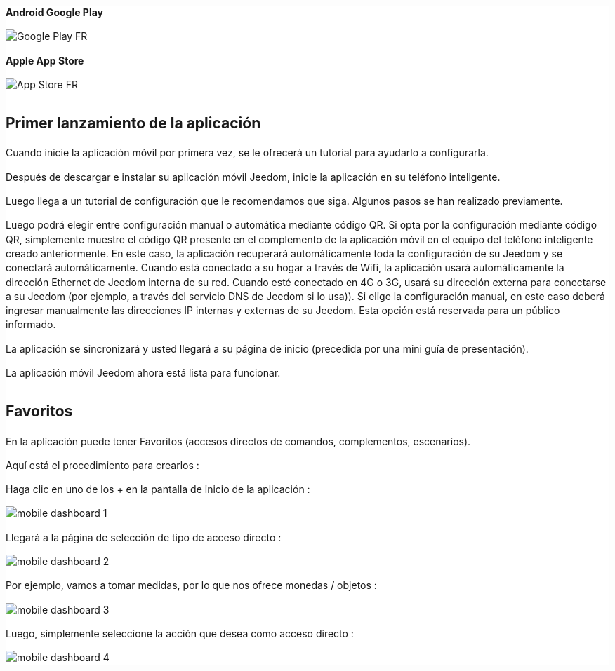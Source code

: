 **Android Google Play**

![Google Play FR](../images/Google_Play_FR.png)

**Apple App Store**

![App Store FR](../images/App_Store_FR.png)

## Primer lanzamiento de la aplicación

Cuando inicie la aplicación móvil por primera vez, se le ofrecerá un tutorial para ayudarlo a configurarla.

Después de descargar e instalar su aplicación móvil Jeedom, inicie la aplicación en su teléfono inteligente.

Luego llega a un tutorial de configuración que le recomendamos que siga. Algunos pasos se han realizado previamente.

Luego podrá elegir entre configuración manual o automática mediante código QR. Si opta por la configuración mediante código QR, simplemente muestre el código QR presente en el complemento de la aplicación móvil en el equipo del teléfono inteligente creado anteriormente. En este caso, la aplicación recuperará automáticamente toda la configuración de su Jeedom y se conectará automáticamente. Cuando está conectado a su hogar a través de Wifi, la aplicación usará automáticamente la dirección Ethernet de Jeedom interna de su red. Cuando esté conectado en 4G o 3G, usará su dirección externa para conectarse a su Jeedom (por ejemplo, a través del servicio DNS de Jeedom si lo usa)). Si elige la configuración manual, en este caso deberá ingresar manualmente las direcciones IP internas y externas de su Jeedom. Esta opción está reservada para un público informado.

La aplicación se sincronizará y usted llegará a su página de inicio (precedida por una mini guía de presentación).

La aplicación móvil Jeedom ahora está lista para funcionar.

## Favoritos

En la aplicación puede tener Favoritos (accesos directos de comandos, complementos, escenarios).

Aquí está el procedimiento para crearlos :

Haga clic en uno de los + en la pantalla de inicio de la aplicación :

![mobile dashboard 1](../images/mobile_dashboard_1.PNG)

Llegará a la página de selección de tipo de acceso directo :

![mobile dashboard 2](../images/mobile_dashboard_2.PNG)

Por ejemplo, vamos a tomar medidas, por lo que nos ofrece monedas / objetos :

![mobile dashboard 3](../images/mobile_dashboard_3.PNG)

Luego, simplemente seleccione la acción que desea como acceso directo :

![mobile dashboard 4](../images/mobile_dashboard_4.PNG)
